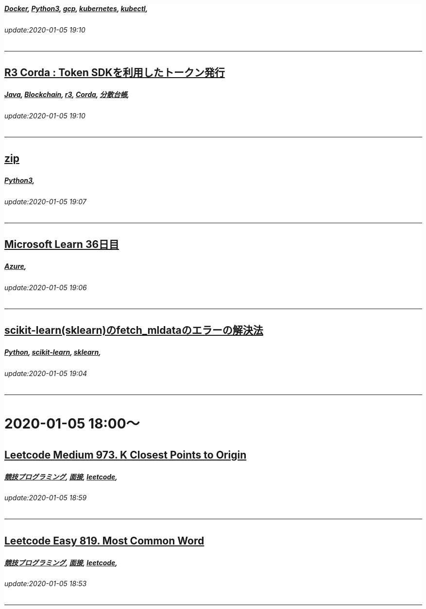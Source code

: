 ##### [Docker](https://qiita.com/tags/Docker), [Python3](https://qiita.com/tags/Python3), [gcp](https://qiita.com/tags/gcp), [kubernetes](https://qiita.com/tags/kubernetes), [kubectl](https://qiita.com/tags/kubectl), 
###### update:2020-01-05 19:10
---
## [R3 Corda : Token SDKを利用したトークン発行](https://qiita.com/tomohata/items/ff8ba05c9c6052285ee8)
##### [Java](https://qiita.com/tags/Java), [Blockchain](https://qiita.com/tags/Blockchain), [r3](https://qiita.com/tags/r3), [Corda](https://qiita.com/tags/Corda), [分散台帳](https://qiita.com/tags/分散台帳), 
###### update:2020-01-05 19:10
---
## [zip](https://qiita.com/shinmack14/items/63e14cea3faf69ca6ba6)
##### [Python3](https://qiita.com/tags/Python3), 
###### update:2020-01-05 19:07
---
## [Microsoft Learn 36日目](https://qiita.com/d01tsumath/items/ff44eb753cf149d942bd)
##### [Azure](https://qiita.com/tags/Azure), 
###### update:2020-01-05 19:06
---
## [scikit-learn(sklearn)のfetch_mldataのエラーの解決法](https://qiita.com/curry_rohio/items/6c378018f39e7f86cad0)
##### [Python](https://qiita.com/tags/Python), [scikit-learn](https://qiita.com/tags/scikit-learn), [sklearn](https://qiita.com/tags/sklearn), 
###### update:2020-01-05 19:04
---




# 2020-01-05 18:00～
## [Leetcode Medium 973. K Closest Points to Origin](https://qiita.com/redpeaks33/items/142cef16cd68c878a75c)
##### [競技プログラミング](https://qiita.com/tags/競技プログラミング), [面接](https://qiita.com/tags/面接), [leetcode](https://qiita.com/tags/leetcode), 
###### update:2020-01-05 18:59
---
## [Leetcode Easy 819. Most Common Word](https://qiita.com/redpeaks33/items/ccfeab3005d51818a897)
##### [競技プログラミング](https://qiita.com/tags/競技プログラミング), [面接](https://qiita.com/tags/面接), [leetcode](https://qiita.com/tags/leetcode), 
###### update:2020-01-05 18:53
---